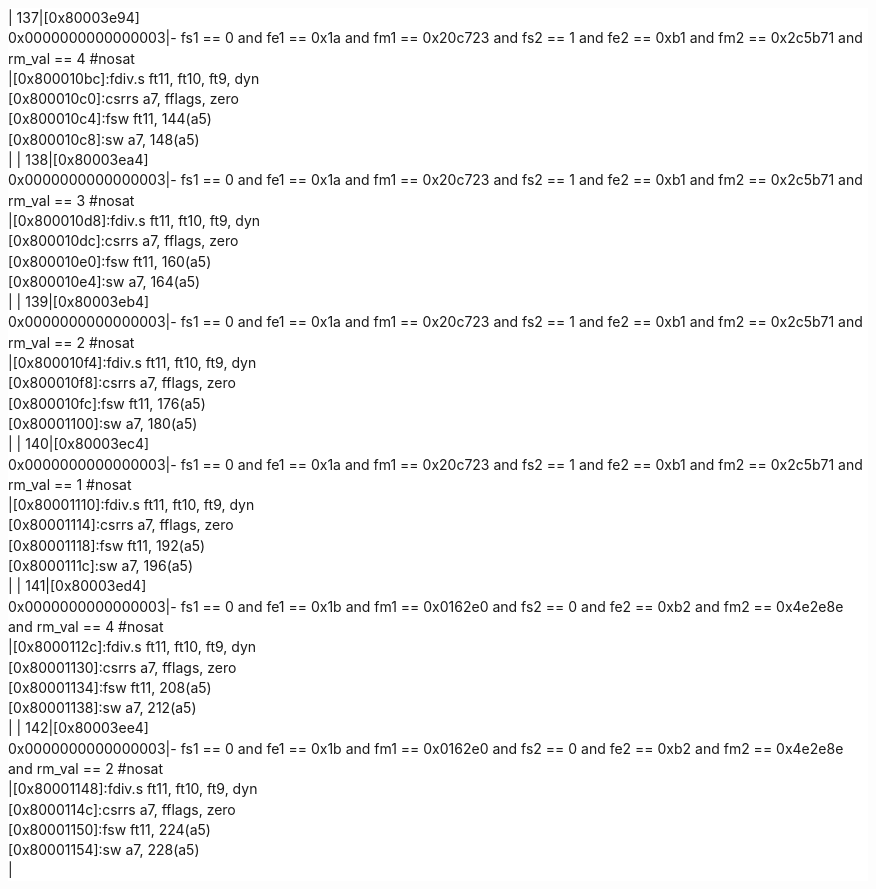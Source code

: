 | 137|[0x80003e94]<br>0x0000000000000003|- fs1 == 0 and fe1 == 0x1a and fm1 == 0x20c723 and fs2 == 1 and fe2 == 0xb1 and fm2 == 0x2c5b71 and rm_val == 4  #nosat<br>                                                                                             |[0x800010bc]:fdiv.s ft11, ft10, ft9, dyn<br> [0x800010c0]:csrrs a7, fflags, zero<br> [0x800010c4]:fsw ft11, 144(a5)<br> [0x800010c8]:sw a7, 148(a5)<br>   |
| 138|[0x80003ea4]<br>0x0000000000000003|- fs1 == 0 and fe1 == 0x1a and fm1 == 0x20c723 and fs2 == 1 and fe2 == 0xb1 and fm2 == 0x2c5b71 and rm_val == 3  #nosat<br>                                                                                             |[0x800010d8]:fdiv.s ft11, ft10, ft9, dyn<br> [0x800010dc]:csrrs a7, fflags, zero<br> [0x800010e0]:fsw ft11, 160(a5)<br> [0x800010e4]:sw a7, 164(a5)<br>   |
| 139|[0x80003eb4]<br>0x0000000000000003|- fs1 == 0 and fe1 == 0x1a and fm1 == 0x20c723 and fs2 == 1 and fe2 == 0xb1 and fm2 == 0x2c5b71 and rm_val == 2  #nosat<br>                                                                                             |[0x800010f4]:fdiv.s ft11, ft10, ft9, dyn<br> [0x800010f8]:csrrs a7, fflags, zero<br> [0x800010fc]:fsw ft11, 176(a5)<br> [0x80001100]:sw a7, 180(a5)<br>   |
| 140|[0x80003ec4]<br>0x0000000000000003|- fs1 == 0 and fe1 == 0x1a and fm1 == 0x20c723 and fs2 == 1 and fe2 == 0xb1 and fm2 == 0x2c5b71 and rm_val == 1  #nosat<br>                                                                                             |[0x80001110]:fdiv.s ft11, ft10, ft9, dyn<br> [0x80001114]:csrrs a7, fflags, zero<br> [0x80001118]:fsw ft11, 192(a5)<br> [0x8000111c]:sw a7, 196(a5)<br>   |
| 141|[0x80003ed4]<br>0x0000000000000003|- fs1 == 0 and fe1 == 0x1b and fm1 == 0x0162e0 and fs2 == 0 and fe2 == 0xb2 and fm2 == 0x4e2e8e and rm_val == 4  #nosat<br>                                                                                             |[0x8000112c]:fdiv.s ft11, ft10, ft9, dyn<br> [0x80001130]:csrrs a7, fflags, zero<br> [0x80001134]:fsw ft11, 208(a5)<br> [0x80001138]:sw a7, 212(a5)<br>   |
| 142|[0x80003ee4]<br>0x0000000000000003|- fs1 == 0 and fe1 == 0x1b and fm1 == 0x0162e0 and fs2 == 0 and fe2 == 0xb2 and fm2 == 0x4e2e8e and rm_val == 2  #nosat<br>                                                                                             |[0x80001148]:fdiv.s ft11, ft10, ft9, dyn<br> [0x8000114c]:csrrs a7, fflags, zero<br> [0x80001150]:fsw ft11, 224(a5)<br> [0x80001154]:sw a7, 228(a5)<br>   |
